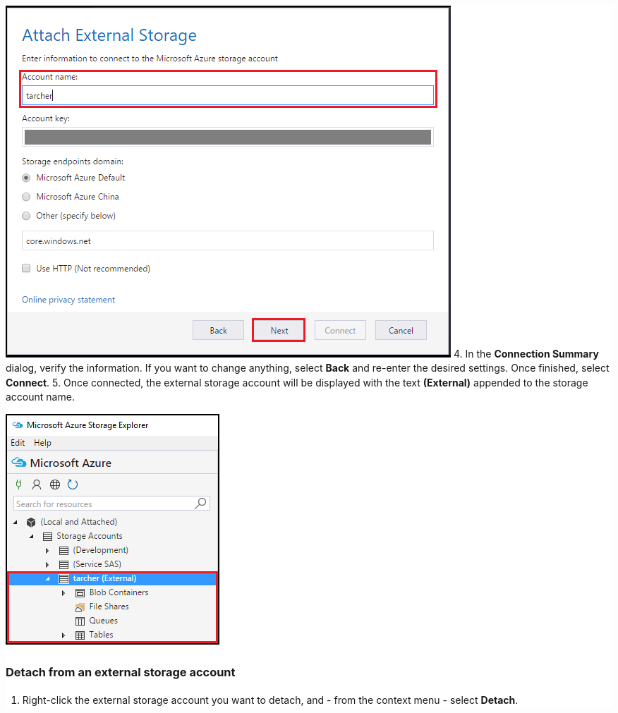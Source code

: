    ![Attach external storage dialog](./media/vs-azure-tools-storage-manage-with-storage-explorer/attach-external-storage-dlg.png)
4. In the **Connection Summary** dialog, verify the information. If you want to change anything, select **Back** and re-enter the desired settings. Once finished, select **Connect**.
5. Once connected, the external storage account will be displayed with the text **(External)** appended to the storage account name. 
   
   ![Result of connecting to an external storage account](./media/vs-azure-tools-storage-manage-with-storage-explorer/external-storage-account.png)

### Detach from an external storage account
1. Right-click the external storage account you want to detach, and - from the context menu - 
   select **Detach**.
   